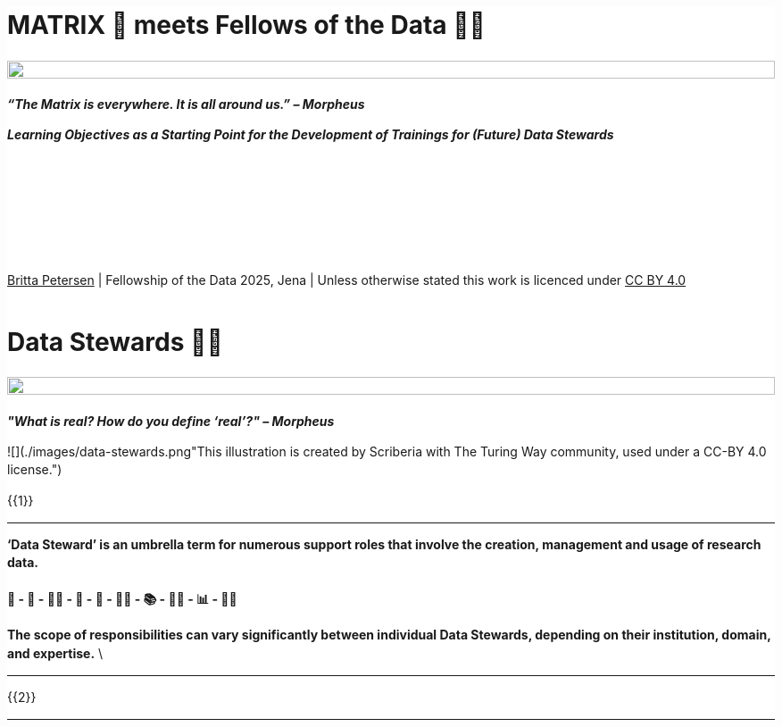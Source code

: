 

# MATRIX 💊 meets Fellows of the Data 🧙‍♂️

<img src="https://upload.wikimedia.org/wikipedia/commons/thumb/c/cc/Digital_rain_animation_medium_letters_shine.gif/330px-Digital_rain_animation_medium_letters_shine.gif" style="width: 100%; height: 100%;" />


***“The Matrix is everywhere. It is all around us.” – Morpheus***



***Learning Objectives as a Starting Point for the Development of Trainings for (Future) Data Stewards***
<br>
<br>
<br>
<br>
<br>
<br>
<br>
<br>
[Britta Petersen](https://orcid.org/0000-0002-0355-2594) | Fellowship of the Data 2025, Jena | Unless otherwise stated this work is licenced under [CC BY 4.0](https://creativecommons.org/licenses/by/4.0/)

<div style="page-break-after: always;"></div>

# Data Stewards 🧙‍♂️

<img src="https://upload.wikimedia.org/wikipedia/commons/thumb/c/cc/Digital_rain_animation_medium_letters_shine.gif/330px-Digital_rain_animation_medium_letters_shine.gif" style="width: 100%; height: 100%;" />


***"What is real? How do you define ‘real’?" – Morpheus***


![](./images/data-stewards.png"This illustration is created by Scriberia with The Turing Way community, used under a CC-BY 4.0 license.")

{{1}}
***************


**‘Data Steward’ is an umbrella term for numerous support roles that involve the creation, management and usage of research data.**
\
\
**🧚 - 🧪 - 🧙‍♂️ - 🧬 - 🧝 - 👩‍💻 - 📚 - 🧝‍♂️ - 📊 - 🧙‍♀️**
\
\
**The scope of responsibilities can vary significantly between individual Data Stewards, depending on their institution, domain, and expertise.**
\

***************

{{2}}
***************
